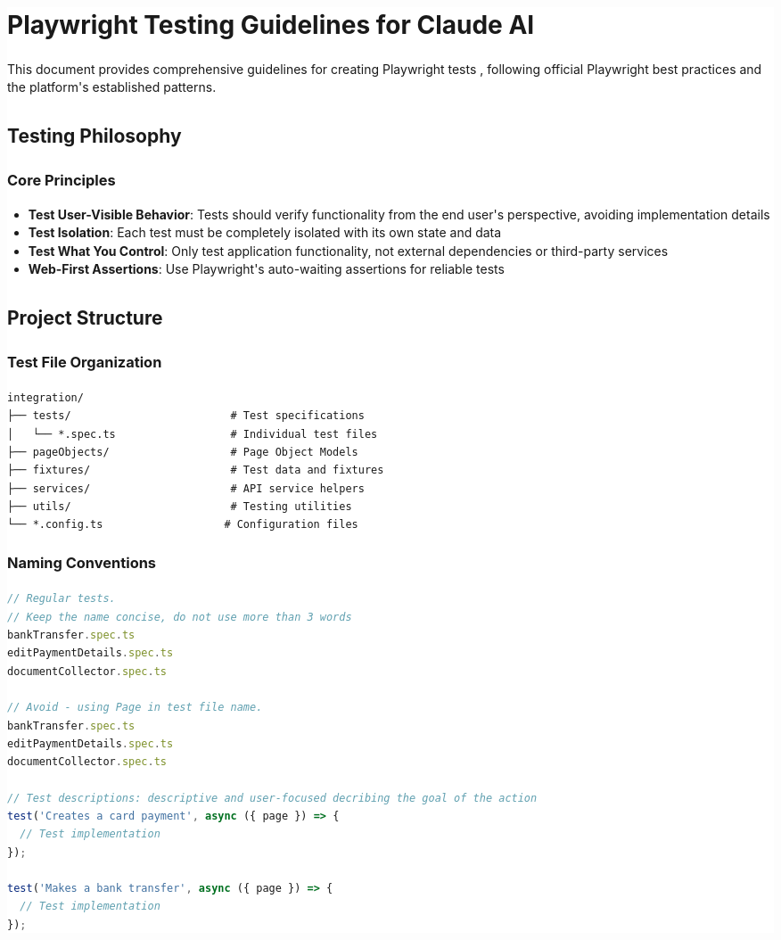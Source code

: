# Playwright Testing Guidelines for Claude AI

This document provides comprehensive guidelines for creating Playwright tests , following official Playwright best practices and the platform's established patterns.

## Testing Philosophy

### Core Principles
- **Test User-Visible Behavior**: Tests should verify functionality from the end user's perspective, avoiding implementation details
- **Test Isolation**: Each test must be completely isolated with its own state and data
- **Test What You Control**: Only test application functionality, not external dependencies or third-party services
- **Web-First Assertions**: Use Playwright's auto-waiting assertions for reliable tests

## Project Structure

### Test File Organization
```
integration/
├── tests/                         # Test specifications
│   └── *.spec.ts                  # Individual test files
├── pageObjects/                   # Page Object Models
├── fixtures/                      # Test data and fixtures
├── services/                      # API service helpers
├── utils/                         # Testing utilities
└── *.config.ts                   # Configuration files
```

### Naming Conventions
```typescript
// Regular tests.
// Keep the name concise, do not use more than 3 words
bankTransfer.spec.ts
editPaymentDetails.spec.ts
documentCollector.spec.ts

// Avoid - using Page in test file name.
bankTransfer.spec.ts
editPaymentDetails.spec.ts
documentCollector.spec.ts

// Test descriptions: descriptive and user-focused decribing the goal of the action
test('Creates a card payment', async ({ page }) => {
  // Test implementation
});

test('Makes a bank transfer', async ({ page }) => {
  // Test implementation
});
```
